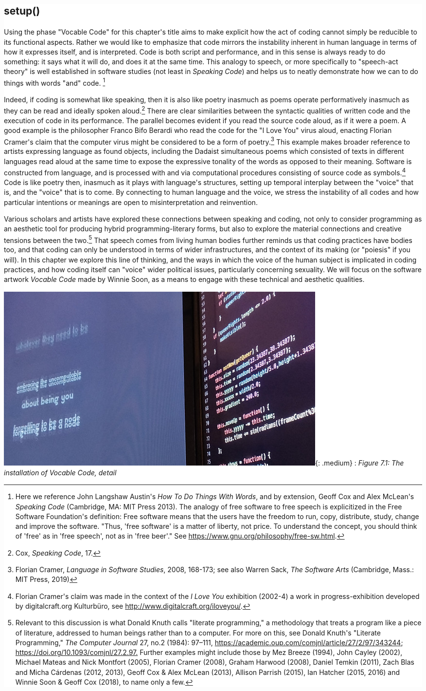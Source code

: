 ## setup()

Using the phase "Vocable Code" for this chapter's title aims to make explicit how the act of coding cannot simply be reducible to its functional aspects. Rather we would like to emphasize that code mirrors the instability inherent in human language in terms of how it expresses itself, and is interpreted. Code is both script and performance, and in this sense is always ready to do something: it says what it will do, and does it at the same time. This analogy to speech, or more specifically to "speech-act theory" is well established in software studies (not least in *Speaking Code*) and helps us to neatly demonstrate how we can to do things with words "and" code. [^speech]  

Indeed, if coding is somewhat like speaking, then it is also like poetry inasmuch as poems operate performatively inasmuch as they can be read and ideally spoken aloud.[^cox1] There are clear similarities between the syntactic qualities of written code and the execution of code in its performance. The parallel becomes evident if you read the source code aloud, as if it were a poem. A good example is the philosopher Franco Bifo Berardi who read the code for the "I Love You" virus aloud, enacting Florian Cramer's claim that the computer virus might be considered to be a form of poetry.[^language] This example makes broader reference to artists expressing language as found objects, including the Dadaist simultaneous poems which consisted of texts in different languages read aloud at the same time to expose the expressive tonality of the words as opposed to their meaning. Software is constructed from language, and is processed with and via computational procedures consisting of source code as symbols.[^love] Code is like poetry then, inasmuch as it plays with language's structures, setting up temporal interplay between the "voice" that is, and the "voice" that is to come. By connecting to human language and the voice, we stress the instability of all codes and how particular intentions or meanings are open to misinterpretation and reinvention.

Various scholars and artists have explored these connections between speaking and coding, not only to consider programming as an aesthetic tool for producing hybrid programming-literary forms, but also to explore the material connections and creative tensions between the two.[^examples] That speech comes from living human bodies further reminds us that coding practices have bodies too, and that coding can only be understood in terms of wider infrastructures, and the context of its making (or "poiesis" if you will). In this chapter we explore this line of thinking, and the ways in which the voice of the human subject is implicated in coding practices, and how coding itself can "voice" wider political issues, particularly concerning sexuality. We will focus on the software artwork *Vocable Code* made by Winnie Soon, as a means to engage with these technical and aesthetic qualities.

![vocable_code](ch7_1.jpg){: .medium}
:   *Figure 7.1: The installation of Vocable Code, detail*


[^speech]: Here we reference John Langshaw Austin's *How To Do Things With Words*, and by extension, Geoff Cox and Alex McLean's *Speaking Code* (Cambridge, MA: MIT Press 2013). The analogy of free software to free speech is explicitized in the Free Software Foundation's definition: Free software means that the users have the freedom to run, copy, distribute, study, change and improve the software. "Thus, 'free software' is a matter of liberty, not price. To understand the concept, you should think of 'free' as in 'free speech', not as in 'free beer'." See <https://www.gnu.org/philosophy/free-sw.html>.  
[^cox1]: Cox, *Speaking Code*, 17.
[^language]: Florian Cramer, *Language in Software Studies*, 2008, 168-173; see also Warren Sack, *The Software Arts* (Cambridge, Mass.: MIT Press, 2019)
[^love]: Florian Cramer's claim was made in the context of the *I Love You* exhibition (2002-4) a work in progress-exhibition developed by digitalcraft.org Kulturbüro, see <http://www.digitalcraft.org/iloveyou/>.
[^examples]: Relevant to this discussion is what Donald Knuth calls "literate programming," a methodology that treats a program like a piece of literature, addressed to human beings rather than to a computer. For more on this, see Donald Knuth's "Literate Programming," *The Computer Journal* 27, no.2 (1984): 97–111, <https://academic.oup.com/comjnl/article/27/2/97/343244>; <https://doi.org/10.1093/comjnl/27.2.97.> Further examples might include those by Mez Breeze (1994), John Cayley (2002), Michael Mateas and Nick Montfort (2005), Florian Cramer (2008), Graham Harwood (2008), Daniel Temkin (2011), Zach Blas and Micha Cárdenas (2012, 2013), Geoff Cox & Alex McLean (2013), Allison Parrish (2015), Ian Hatcher (2015, 2016) and Winnie Soon & Geoff Cox (2018), to name only a few.
[^soon1]: Winnie Soon, "Vocable Code, *MAI: Feminism and Visual Culture* 2 (November 10, 2018), <https://maifeminism.com/vocable-code/>.
[^execute]: Roopika Risam, *The Poetry of Executable Code* (2015), <http://jacket2.org/commentary/poetry-executable-code>.
[^constraints]: For a discussion around the constraint-based writing of *Vocable Code*, see Eva Heisler, "Winnie Soon, Time, Code, and Poetry," *Asymptote Journal*, Jan (2020), <https://www.asymptotejournal.com/visual/winnie-soon-time-code-and-poetry/>.
[^cox2]: Cox, *Speaking Code*, 24.
[^font]: At the same time, you can also find a lot of free and open source fonts to download online. See, for instance, <https://www.1001freefonts.com/>.
[^callback]: See the `loadSound()` function that can be used as both `preload()` and callback, <https://p5js.org/reference/#/p5/loadSound>.
[^Wenyan]: See <https://wy-lang.org/>.
[^Andersen]: Peter Bøgh Andersen suggests a semiotic framework to study computer systems as sign-vehicles in order to understand how signs are produced and interpreted. The framework emphasizes the combination of formal/technical structures and non-formal/interpretable signs which is relevant to this chapter, see Peter Bøgh Andersen, "Computer Semiotics," *Scandinavian Journal of Information Systems* 4, no.1, (1992): 1, <https://aisel.aisnet.org/sjis/vol4/iss1/1/>.
[^Chun]: Wendy Hui Kyong Chun, *Programmed Visions: Software and Memory* (Cambridge, MA: MIT Press, 2011), 45.
[^Barad]: Karen Barad, *Meeting the Universe Halfway: Quantum Physics and the Entanglement of Matter and Meaning* (Durham, North Carolina: Duke University Press, 2007).
[^entangle]: We again point to Barad's work here, and what she would stress to be entanglements of "intra-acting" human and non-human practices. See Barad, *Meeting the Universe Halfway*.
[^Plant1]: Sadie Plant, *Zeros + Ones: Digital Women and the New Technoculture* (London: Forth Estate, 1997), 34-35.
[^master]: This has been discussed in Chapter 1, "Getting started."
[^Plant2]: Plant, *Zeros + Ones*, 88.
[^Hodges]: For a more detailed version of historical events, see Andrew Hodges's *Alan Turing: The Enigma* (London: Burnett Books, 1983).
[^Plant3]: Plant, *Zeros + Ones*, 98-99. For more on the connections between queer people and computing, see <https://queercomputing.info/>.
[^Plant4]: Plant, *Zeros + Ones*, 102.
[^berlant]: Lauren Berlant and Michael Warner discuss the usefulness of queer theory and what they prefer to call "queer commentary" as a more useful and public term outside of academia. See Lauren Berlant and Michael Warner, "Guest Column: What Does Queer Theory Teach Us about X," *PMLA* 110, no. 3 (May 1995): 343–49. *Vocable code* is an artwork that has been exhibited in galleries and festivals, but it is also more than an artwork that considers the pragmatic and pedegogical context throughout. When it first launched in public, *Vocable Code* was performed in an independent art space as part of the "Feminist Coding Workshop in p5.js." See Winnie Soon, "A Report on the Feminist Coding Workshop in p5.js," *Aesthetic Programming*, last updated November 30, 2017, <http://aestheticprogramming.siusoon.net/articles/a-report-on-the-feminist-coding-workshop-in-p5-js/>.